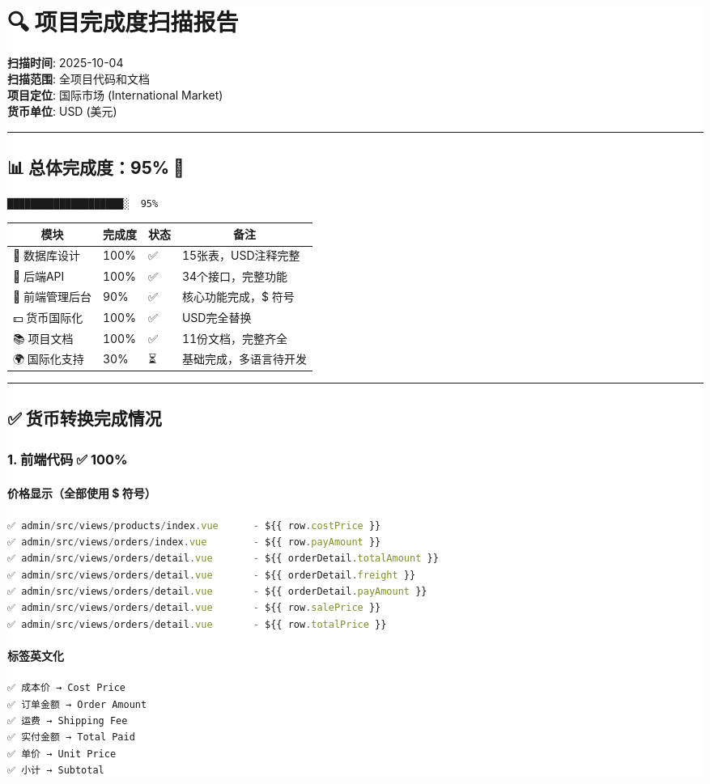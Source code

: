 # 🔍 项目完成度扫描报告

**扫描时间**: 2025-10-04  
**扫描范围**: 全项目代码和文档  
**项目定位**: 国际市场 (International Market)  
**货币单位**: USD (美元)

---

## 📊 总体完成度：**95%** 🎉

```
████████████████████░  95%
```

| 模块 | 完成度 | 状态 | 备注 |
|------|--------|------|------|
| 💾 数据库设计 | 100% | ✅ | 15张表，USD注释完整 |
| 🔧 后端API | 100% | ✅ | 34个接口，完整功能 |
| 🎨 前端管理后台 | 90% | ✅ | 核心功能完成，$ 符号 |
| 💵 货币国际化 | 100% | ✅ | USD完全替换 |
| 📚 项目文档 | 100% | ✅ | 11份文档，完整齐全 |
| 🌍 国际化支持 | 30% | ⏳ | 基础完成，多语言待开发 |

---

## ✅ 货币转换完成情况

### 1. 前端代码 ✅ 100%

#### 价格显示（全部使用 $ 符号）
```typescript
✅ admin/src/views/products/index.vue      - ${{ row.costPrice }}
✅ admin/src/views/orders/index.vue        - ${{ row.payAmount }}
✅ admin/src/views/orders/detail.vue       - ${{ orderDetail.totalAmount }}
✅ admin/src/views/orders/detail.vue       - ${{ orderDetail.freight }}
✅ admin/src/views/orders/detail.vue       - ${{ orderDetail.payAmount }}
✅ admin/src/views/orders/detail.vue       - ${{ row.salePrice }}
✅ admin/src/views/orders/detail.vue       - ${{ row.totalPrice }}
```

#### 标签英文化
```typescript
✅ 成本价 → Cost Price
✅ 订单金额 → Order Amount
✅ 运费 → Shipping Fee
✅ 实付金额 → Total Paid
✅ 单价 → Unit Price
✅ 小计 → Subtotal
```
